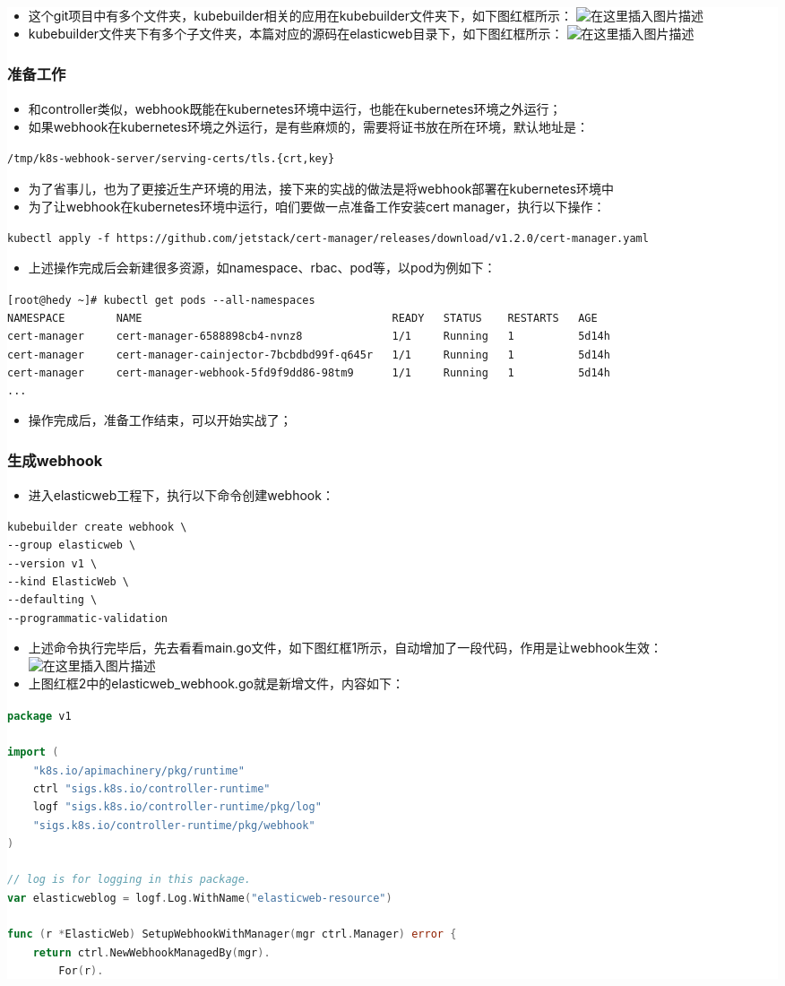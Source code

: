 - 这个git项目中有多个文件夹，kubebuilder相关的应用在kubebuilder文件夹下，如下图红框所示：
   ![在这里插入图片描述](https://img-blog.csdnimg.cn/20210217200114154.png)
- kubebuilder文件夹下有多个子文件夹，本篇对应的源码在elasticweb目录下，如下图红框所示：
   ![在这里插入图片描述](https://img-blog.csdnimg.cn/20210217200156861.png?x-oss-process=image/watermark,type_ZmFuZ3poZW5naGVpdGk,shadow_10,text_aHR0cHM6Ly9ibG9nLmNzZG4ubmV0L2JvbGluZ19jYXZhbHJ5,size_16,color_FFFFFF,t_70)

### 准备工作

- 和controller类似，webhook既能在kubernetes环境中运行，也能在kubernetes环境之外运行；
- 如果webhook在kubernetes环境之外运行，是有些麻烦的，需要将证书放在所在环境，默认地址是：

```shell
/tmp/k8s-webhook-server/serving-certs/tls.{crt,key}
```

- 为了省事儿，也为了更接近生产环境的用法，接下来的实战的做法是将webhook部署在kubernetes环境中
- 为了让webhook在kubernetes环境中运行，咱们要做一点准备工作安装cert manager，执行以下操作：

```shell
kubectl apply -f https://github.com/jetstack/cert-manager/releases/download/v1.2.0/cert-manager.yaml
```

- 上述操作完成后会新建很多资源，如namespace、rbac、pod等，以pod为例如下：

```shell
[root@hedy ~]# kubectl get pods --all-namespaces
NAMESPACE        NAME                                       READY   STATUS    RESTARTS   AGE
cert-manager     cert-manager-6588898cb4-nvnz8              1/1     Running   1          5d14h
cert-manager     cert-manager-cainjector-7bcbdbd99f-q645r   1/1     Running   1          5d14h
cert-manager     cert-manager-webhook-5fd9f9dd86-98tm9      1/1     Running   1          5d14h
...
```

- 操作完成后，准备工作结束，可以开始实战了；

### 生成webhook

- 进入elasticweb工程下，执行以下命令创建webhook：

```shell
kubebuilder create webhook \
--group elasticweb \
--version v1 \
--kind ElasticWeb \
--defaulting \
--programmatic-validation
```

- 上述命令执行完毕后，先去看看main.go文件，如下图红框1所示，自动增加了一段代码，作用是让webhook生效：
   ![在这里插入图片描述](https://img-blog.csdnimg.cn/20210227150219697.png?x-oss-process=image/watermark,type_ZmFuZ3poZW5naGVpdGk,shadow_10,text_aHR0cHM6Ly9ibG9nLmNzZG4ubmV0L2JvbGluZ19jYXZhbHJ5,size_16,color_FFFFFF,t_70)
- 上图红框2中的elasticweb_webhook.go就是新增文件，内容如下：

```go
package v1

import (
	"k8s.io/apimachinery/pkg/runtime"
	ctrl "sigs.k8s.io/controller-runtime"
	logf "sigs.k8s.io/controller-runtime/pkg/log"
	"sigs.k8s.io/controller-runtime/pkg/webhook"
)

// log is for logging in this package.
var elasticweblog = logf.Log.WithName("elasticweb-resource")

func (r *ElasticWeb) SetupWebhookWithManager(mgr ctrl.Manager) error {
	return ctrl.NewWebhookManagedBy(mgr).
		For(r).
```